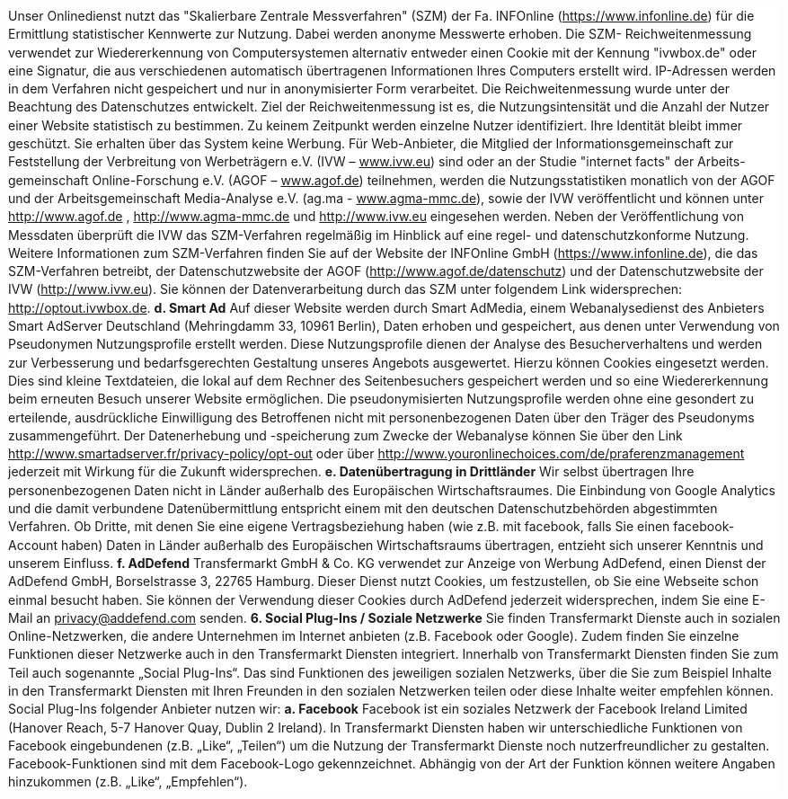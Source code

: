 Unser Onlinedienst nutzt das "Skalierbare Zentrale Messverfahren" (SZM) der Fa. INFOnline (https://www.infonline.de) für die Ermittlung statistischer Kennwerte zur Nutzung. Dabei werden anonyme Messwerte erhoben. Die SZM- Reichweitenmessung verwendet zur Wiedererkennung von Computersystemen alternativ entweder einen Cookie mit der Kennung "ivwbox.de" oder eine Signatur, die aus verschiedenen automatisch übertragenen Informationen Ihres Computers erstellt wird. IP-Adressen werden in dem Verfahren nicht gespeichert und nur in anonymisierter Form verarbeitet. Die Reichweitenmessung wurde unter der Beachtung des Datenschutzes entwickelt. Ziel der Reichweitenmessung ist es, die Nutzungsintensität und die Anzahl der Nutzer einer Website statistisch zu bestimmen. Zu keinem Zeitpunkt werden einzelne Nutzer identifiziert. Ihre Identität bleibt immer geschützt. Sie erhalten über das System keine Werbung. Für Web-Anbieter, die Mitglied der Informationsgemeinschaft zur Feststellung der Verbreitung von Werbeträgern e.V. (IVW – www.ivw.eu) sind oder an der Studie "internet facts" der Arbeits-gemeinschaft Online-Forschung e.V. (AGOF – www.agof.de) teilnehmen, werden die Nutzungsstatistiken monatlich von der AGOF und der Arbeitsgemeinschaft Media-Analyse e.V. (ag.ma - www.agma-mmc.de), sowie der IVW veröffentlicht und können unter http://www.agof.de , http://www.agma-mmc.de und http://www.ivw.eu eingesehen werden. Neben der Veröffentlichung von Messdaten überprüft die IVW das SZM-Verfahren regelmäßig im Hinblick auf eine regel- und datenschutzkonforme Nutzung. Weitere Informationen zum SZM-Verfahren finden Sie auf der Website der INFOnline GmbH (https://www.infonline.de), die das SZM-Verfahren betreibt, der Datenschutzwebsite der AGOF (http://www.agof.de/datenschutz) und der Datenschutzwebsite der IVW (http://www.ivw.eu). Sie können der Datenverarbeitung durch das SZM unter folgendem Link widersprechen: http://optout.ivwbox.de.
**d. Smart Ad**
Auf dieser Website werden durch Smart AdMedia, einem Webanalysedienst des Anbieters Smart AdServer Deutschland (Mehringdamm 33, 10961 Berlin), Daten erhoben und gespeichert, aus denen unter Verwendung von Pseudonymen Nutzungsprofile erstellt werden. Diese Nutzungsprofile dienen der Analyse des Besucherverhaltens und werden zur Verbesserung und bedarfsgerechten Gestaltung unseres Angebots ausgewertet. Hierzu können Cookies eingesetzt werden. Dies sind kleine Textdateien, die lokal auf dem Rechner des Seitenbesuchers gespeichert werden und so eine Wiedererkennung beim erneuten Besuch unserer Website ermöglichen. Die pseudonymisierten Nutzungsprofile werden ohne eine gesondert zu erteilende, ausdrückliche Einwilligung des Betroffenen nicht mit personenbezogenen Daten über den Träger des Pseudonyms zusammengeführt. Der Datenerhebung und -speicherung zum Zwecke der Webanalyse können Sie über den Link http://www.smartadserver.fr/privacy-policy/opt-out oder über http://www.youronlinechoices.com/de/praferenzmanagement jederzeit mit Wirkung für die Zukunft widersprechen.
**e. Datenübertragung in Drittländer**
Wir selbst übertragen Ihre personenbezogenen Daten nicht in Länder außerhalb des Europäischen Wirtschaftsraumes. Die Einbindung von Google Analytics und die damit verbundene Datenübermittlung entspricht einem mit den deutschen Datenschutzbehörden abgestimmten Verfahren. Ob Dritte, mit denen Sie eine eigene Vertragsbeziehung haben (wie z.B. mit facebook, falls Sie einen facebook-Account haben) Daten in Länder außerhalb des Europäischen Wirtschaftsraums übertragen, entzieht sich unserer Kenntnis und unserem Einfluss.
**f. AdDefend**
Transfermarkt GmbH & Co. KG verwendet zur Anzeige von Werbung AdDefend, einen Dienst der AdDefend GmbH, Borselstrasse 3, 22765 Hamburg. Dieser Dienst nutzt Cookies, um festzustellen, ob Sie eine Webseite schon einmal besucht haben. Sie können der Verwendung dieser Cookies durch AdDefend jederzeit widersprechen, indem Sie eine E-Mail an <privacy@addefend.com> senden.
**6. Social Plug-Ins / Soziale Netzwerke**
Sie finden Transfermarkt Dienste auch in sozialen Online-Netzwerken, die andere Unternehmen im Internet anbieten (z.B. Facebook oder Google). Zudem finden Sie einzelne Funktionen dieser Netzwerke auch in den Transfermarkt Diensten integriert.
Innerhalb von Transfermarkt Diensten finden Sie zum Teil auch sogenannte „Social Plug-Ins“. Das sind Funktionen des jeweiligen sozialen Netzwerks, über die Sie zum Beispiel Inhalte in den Transfermarkt Diensten mit Ihren Freunden in den sozialen Netzwerken teilen oder diese Inhalte weiter empfehlen können. Social Plug-Ins folgender Anbieter nutzen wir:
**a. Facebook**
Facebook ist ein soziales Netzwerk der Facebook Ireland Limited (Hanover Reach, 5-7 Hanover Quay, Dublin 2 Ireland). In Transfermarkt Diensten haben wir unterschiedliche Funktionen von Facebook eingebundenen (z.B. „Like“, „Teilen“) um die Nutzung der Transfermarkt Dienste noch nutzerfreundlicher zu gestalten. Facebook-Funktionen sind mit dem Facebook-Logo gekennzeichnet. Abhängig von der Art der Funktion können weitere Angaben hinzukommen (z.B. „Like“, „Empfehlen“).